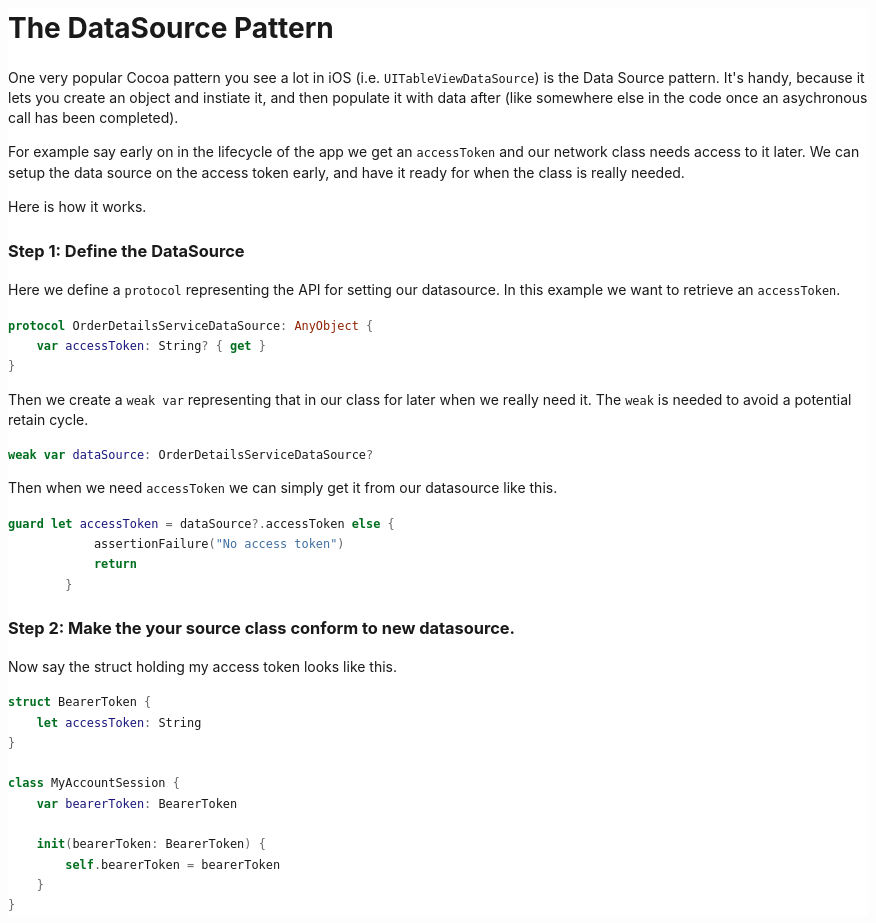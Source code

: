 # The DataSource Pattern

One very popular Cocoa pattern you see a lot in iOS (i.e. `UITableViewDataSource`) is the Data Source pattern. It's handy, because it lets you create an object and instiate it, and then populate it with data after (like somewhere else in the code once an asychronous call has been completed).

For example say early on in the lifecycle of the app we get an `accessToken` and our network class needs access to it later. We can setup the data source on the access token early, and have it ready for when the class is really needed.

Here is how it works.

### Step 1: Define the DataSource

Here we define a `protocol` representing the API for setting our datasource. In this example we want to retrieve an `accessToken`.

```swift
protocol OrderDetailsServiceDataSource: AnyObject {
    var accessToken: String? { get }
}
```

Then we create a `weak var` representing that in our class for later when we really need it. The `weak` is needed to avoid a potential retain cycle.

```swift
weak var dataSource: OrderDetailsServiceDataSource?
```

Then when we need `accessToken` we can simply get it from our datasource like this.

```swift
guard let accessToken = dataSource?.accessToken else {
            assertionFailure("No access token")
            return
        }
```

### Step 2: Make the your source class conform to new datasource.

Now say the struct holding my access token looks like this.

```swift
struct BearerToken {
    let accessToken: String
}

class MyAccountSession {
    var bearerToken: BearerToken

    init(bearerToken: BearerToken) {
        self.bearerToken = bearerToken
    }
}
```
